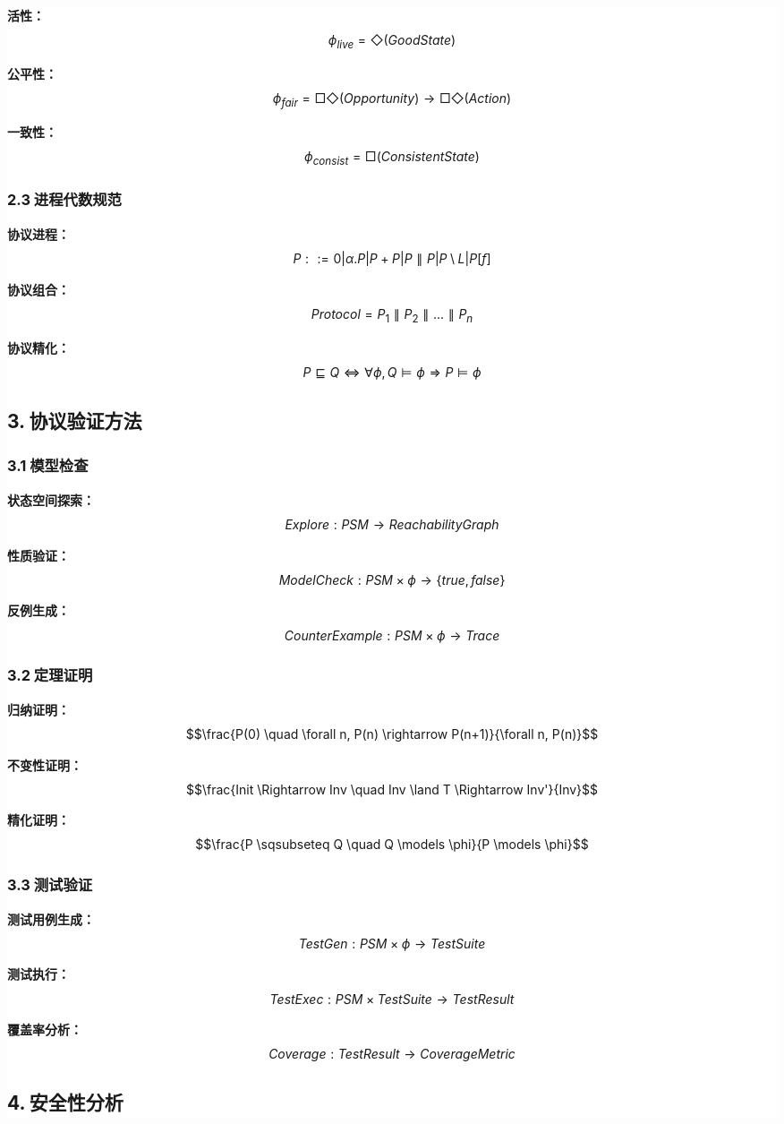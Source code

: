 **活性：**
$$\phi_{live} = \Diamond(GoodState)$$

**公平性：**
$$\phi_{fair} = \Box\Diamond(Opportunity) \rightarrow \Box\Diamond(Action)$$

**一致性：**
$$\phi_{consist} = \Box(ConsistentState)$$

### 2.3 进程代数规范

**协议进程：**
$$P ::= 0 | \alpha.P | P + P | P \parallel P | P \setminus L | P[f]$$

**协议组合：**
$$Protocol = P_1 \parallel P_2 \parallel ... \parallel P_n$$

**协议精化：**
$$P \sqsubseteq Q \iff \forall \phi, Q \models \phi \Rightarrow P \models \phi$$

## 3. 协议验证方法

### 3.1 模型检查

**状态空间探索：**
$$Explore : PSM \rightarrow ReachabilityGraph$$

**性质验证：**
$$ModelCheck : PSM \times \phi \rightarrow \{true, false\}$$

**反例生成：**
$$CounterExample : PSM \times \phi \rightarrow Trace$$

### 3.2 定理证明

**归纳证明：**
$$\frac{P(0) \quad \forall n, P(n) \rightarrow P(n+1)}{\forall n, P(n)}$$

**不变性证明：**
$$\frac{Init \Rightarrow Inv \quad Inv \land T \Rightarrow Inv'}{Inv}$$

**精化证明：**
$$\frac{P \sqsubseteq Q \quad Q \models \phi}{P \models \phi}$$

### 3.3 测试验证

**测试用例生成：**
$$TestGen : PSM \times \phi \rightarrow TestSuite$$

**测试执行：**
$$TestExec : PSM \times TestSuite \rightarrow TestResult$$

**覆盖率分析：**
$$Coverage : TestResult \rightarrow CoverageMetric$$

## 4. 安全性分析
